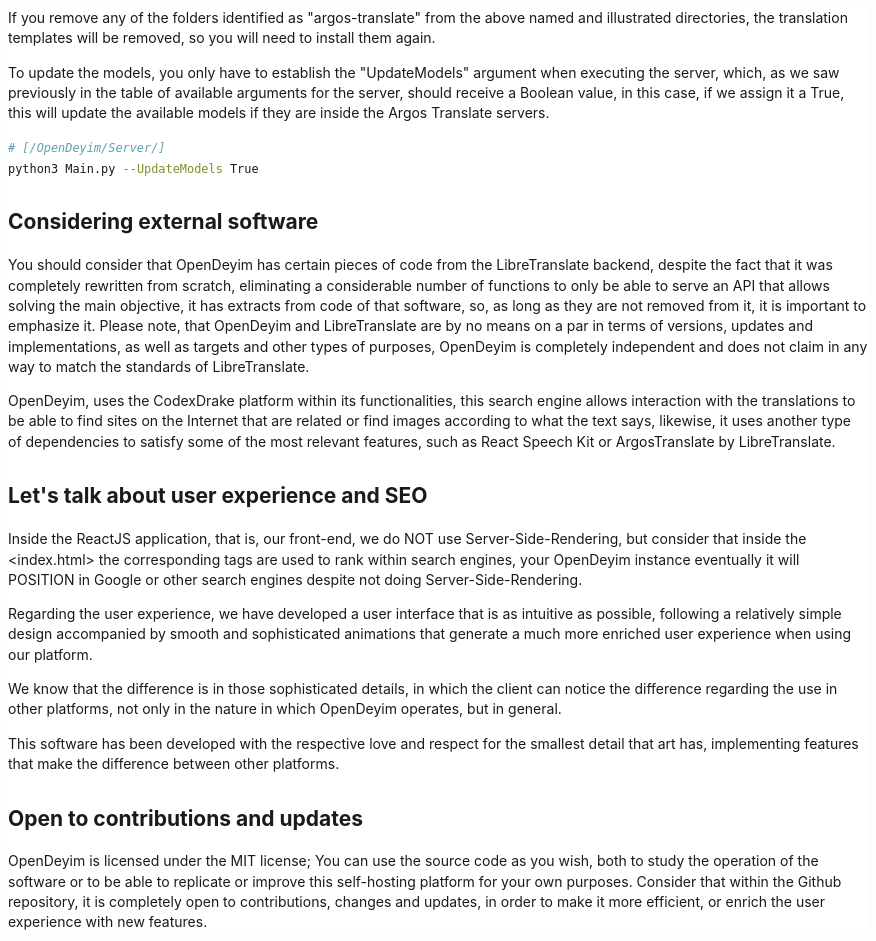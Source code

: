If you remove any of the folders identified as "argos-translate" from the above named and illustrated directories, the translation templates will be removed, so you will need to install them again.

To update the models, you only have to establish the "UpdateModels" argument when executing the server, which, as we saw previously in the table of available arguments for the server, should receive a Boolean value, in this case, if we assign it a True, this will update the available models if they are inside the Argos Translate servers.

```bash
# [/OpenDeyim/Server/]
python3 Main.py --UpdateModels True
```

## Considering external software
You should consider that OpenDeyim has certain pieces of code from the LibreTranslate backend, despite the fact that it was completely rewritten from scratch, eliminating a considerable number of functions to only be able to serve an API that allows solving the main objective, it has extracts from code of that software, so, as long as they are not removed from it, it is important to emphasize it. Please note, that OpenDeyim and LibreTranslate are by no means on a par in terms of versions, updates and implementations, as well as targets and other types of purposes, OpenDeyim is completely independent and does not claim in any way to match the standards of LibreTranslate.

OpenDeyim, uses the CodexDrake platform within its functionalities, this search engine allows interaction with the translations to be able to find sites on the Internet that are related or find images according to what the text says, likewise, it uses another type of dependencies to satisfy some of the most relevant features, such as React Speech Kit or ArgosTranslate by LibreTranslate.

## Let's talk about user experience and SEO
Inside the ReactJS application, that is, our front-end, we do NOT use Server-Side-Rendering, but consider that inside the <index.html> the corresponding tags are used to rank within search engines, your OpenDeyim instance eventually it will POSITION in Google or other search engines despite not doing Server-Side-Rendering.

Regarding the user experience, we have developed a user interface that is as intuitive as possible, following a relatively simple design accompanied by smooth and sophisticated animations that generate a much more enriched user experience when using our platform.

We know that the difference is in those sophisticated details, in which the client can notice the difference regarding the use in other platforms, not only in the nature in which OpenDeyim operates, but in general.

This software has been developed with the respective love and respect for the smallest detail that art has, implementing features that make the difference between other platforms.

## Open to contributions and updates
OpenDeyim is licensed under the MIT license; You can use the source code as you wish, both to study the operation of the software or to be able to replicate or improve this self-hosting platform for your own purposes. Consider that within the Github repository, it is completely open to contributions, changes and updates, in order to make it more efficient, or enrich the user experience with new features.
